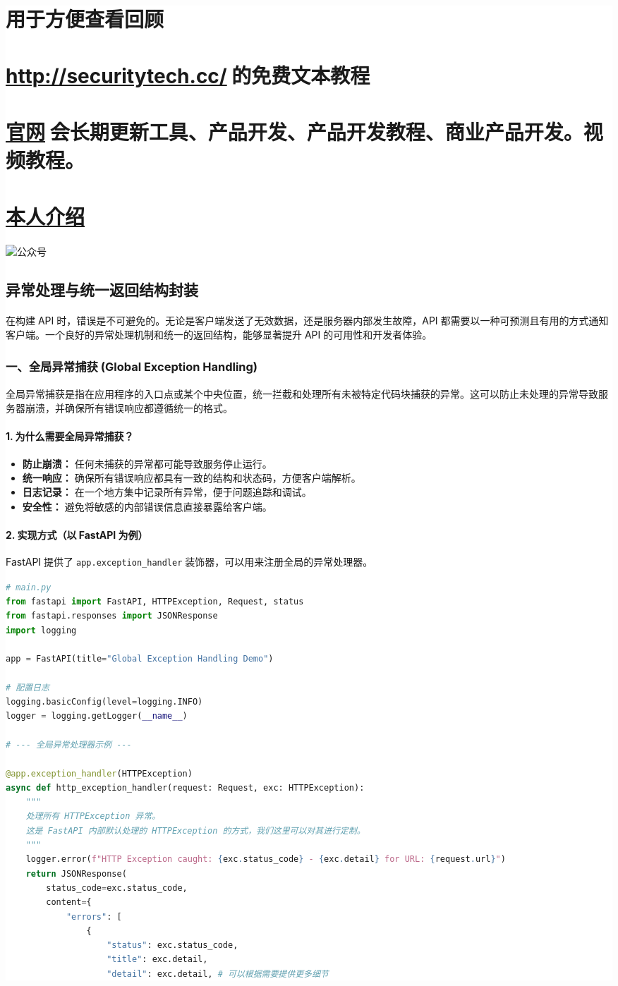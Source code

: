  # 用于方便查看回顾
# http://securitytech.cc/ 的免费文本教程

# [官网](securitytech.cc) 会长期更新工具、产品开发、产品开发教程、商业产品开发。视频教程。

# [本人介绍](http://securitytech.cc/about)

![公众号](https://github.com/haidragon/haidragon/blob/main/gzh.png)


 
## 异常处理与统一返回结构封装

在构建 API 时，错误是不可避免的。无论是客户端发送了无效数据，还是服务器内部发生故障，API 都需要以一种可预测且有用的方式通知客户端。一个良好的异常处理机制和统一的返回结构，能够显著提升 API 的可用性和开发者体验。

### 一、全局异常捕获 (Global Exception Handling)

全局异常捕获是指在应用程序的入口点或某个中央位置，统一拦截和处理所有未被特定代码块捕获的异常。这可以防止未处理的异常导致服务器崩溃，并确保所有错误响应都遵循统一的格式。

#### 1. 为什么需要全局异常捕获？

* **防止崩溃：** 任何未捕获的异常都可能导致服务停止运行。
* **统一响应：** 确保所有错误响应都具有一致的结构和状态码，方便客户端解析。
* **日志记录：** 在一个地方集中记录所有异常，便于问题追踪和调试。
* **安全性：** 避免将敏感的内部错误信息直接暴露给客户端。

#### 2. 实现方式（以 FastAPI 为例）

FastAPI 提供了 `app.exception_handler` 装饰器，可以用来注册全局的异常处理器。

```python
# main.py
from fastapi import FastAPI, HTTPException, Request, status
from fastapi.responses import JSONResponse
import logging

app = FastAPI(title="Global Exception Handling Demo")

# 配置日志
logging.basicConfig(level=logging.INFO)
logger = logging.getLogger(__name__)

# --- 全局异常处理器示例 ---

@app.exception_handler(HTTPException)
async def http_exception_handler(request: Request, exc: HTTPException):
    """
    处理所有 HTTPException 异常。
    这是 FastAPI 内部默认处理的 HTTPException 的方式，我们这里可以对其进行定制。
    """
    logger.error(f"HTTP Exception caught: {exc.status_code} - {exc.detail} for URL: {request.url}")
    return JSONResponse(
        status_code=exc.status_code,
        content={
            "errors": [
                {
                    "status": exc.status_code,
                    "title": exc.detail,
                    "detail": exc.detail, # 可以根据需要提供更多细节
```
